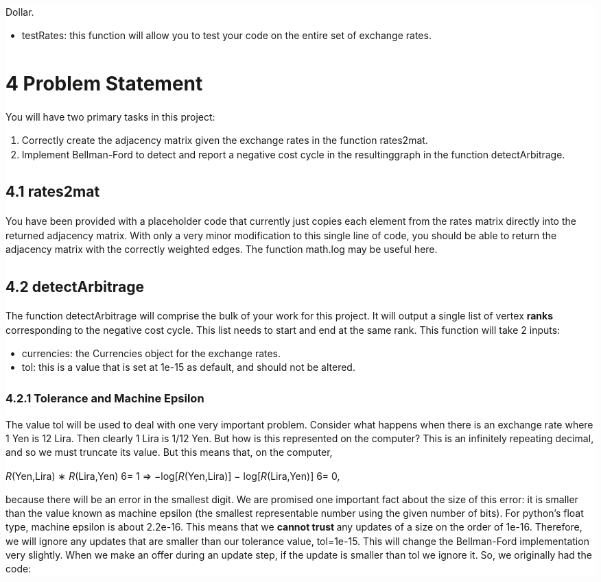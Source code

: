 Dollar.

<ul>

 <li>testRates: this function will allow you to test your code on the entire set of exchange rates.</li>

</ul>

<h1>4       Problem Statement</h1>

You will have two primary tasks in this project:

<ol>

 <li>Correctly create the adjacency matrix given the exchange rates in the function rates2mat.</li>

 <li>Implement Bellman-Ford to detect and report a negative cost cycle in the resultinggraph in the function detectArbitrage.</li>

</ol>

<h2>4.1 rates2mat</h2>

You have been provided with a placeholder code that currently just copies each element from the rates matrix directly into the returned adjacency matrix. With only a very minor modification to this single line of code, you should be able to return the adjacency matrix with the correctly weighted edges. The function math.log may be useful here.

<h2>4.2 detectArbitrage</h2>

The function detectArbitrage will comprise the bulk of your work for this project. It will output a single list of vertex <strong>ranks </strong>corresponding to the negative cost cycle. This list needs to start and end at the same rank. This function will take 2 inputs:

<ul>

 <li>currencies: the Currencies object for the exchange rates.</li>

 <li>tol: this is a value that is set at 1e-15 as default, and should not be altered.</li>

</ul>

<h3>4.2.1       Tolerance and Machine Epsilon</h3>

The value tol will be used to deal with one very important problem. Consider what happens when there is an exchange rate where 1 Yen is 12 Lira. Then clearly 1 Lira is 1/12 Yen. But how is this represented on the computer? This is an infinitely repeating decimal, and so we must truncate its value. But this means that, on the computer,

<em>R</em>(Yen,Lira) ∗ <em>R</em>(Lira,Yen) 6= 1         ⇒         −log[<em>R</em>(Yen,Lira)] − log[<em>R</em>(Lira,Yen)] 6= 0<em>,</em>

because there will be an error in the smallest digit. We are promised one important fact about the size of this error: it is smaller than the value known as machine epsilon (the smallest representable number using the given number of bits). For python’s float type, machine epsilon is about 2.2e-16. This means that we <strong>cannot trust </strong>any updates of a size on the order of 1e-16. Therefore, we will ignore any updates that are smaller than our tolerance value, tol=1e-15. This will change the Bellman-Ford implementation very slightly. When we make an offer during an update step, if the update is smaller than tol we ignore it. So, we originally had the code:
